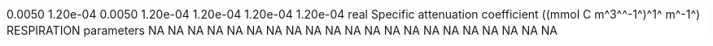    <td style="text-align:center;min-width: 4em; background-color: white !important;"> 0.0050 </td>
   <td style="text-align:center;min-width: 4em; background-color: white !important;"> 1.20e-04 </td>
   <td style="text-align:center;min-width: 4em; background-color: white !important;"> 0.0050 </td>
   <td style="text-align:center;min-width: 4em; background-color: white !important;"> 1.20e-04 </td>
   <td style="text-align:center;min-width: 4em; background-color: white !important;"> 1.20e-04 </td>
   <td style="text-align:center;min-width: 4em; background-color: white !important;"> 1.20e-04 </td>
   <td style="text-align:center;min-width: 4em; background-color: white !important;"> 1.20e-04 </td>
   <td style="text-align:center;min-width: 4em; background-color: white !important;"> real </td>
   <td style="text-align:center;min-width: 13em; background-color: white !important;"> Specific attenuation coefficient  ((mmol C m^3^^-1^)^1^ m^-1^) </td>
   <td style="text-align:center;background-color: white !important;">  </td>
  </tr>
  <tr>
   <td style="text-align:center;min-width: 8em; background-color: white !important;background-color: #E8EAEF !important;"> RESPIRATION parameters </td>
   <td style="text-align:center;min-width: 4em; background-color: white !important;background-color: #E8EAEF !important;"> NA </td>
   <td style="text-align:center;min-width: 4em; background-color: white !important;background-color: #E8EAEF !important;"> NA </td>
   <td style="text-align:center;min-width: 4em; background-color: white !important;background-color: #E8EAEF !important;"> NA </td>
   <td style="text-align:center;min-width: 4em; background-color: white !important;background-color: #E8EAEF !important;"> NA </td>
   <td style="text-align:center;min-width: 4em; background-color: white !important;background-color: #E8EAEF !important;"> NA </td>
   <td style="text-align:center;min-width: 4em; background-color: white !important;background-color: #E8EAEF !important;"> NA </td>
   <td style="text-align:center;min-width: 4em; background-color: white !important;background-color: #E8EAEF !important;"> NA </td>
   <td style="text-align:center;min-width: 4em; background-color: white !important;background-color: #E8EAEF !important;"> NA </td>
   <td style="text-align:center;min-width: 4em; background-color: white !important;background-color: #E8EAEF !important;"> NA </td>
   <td style="text-align:center;min-width: 4em; background-color: white !important;background-color: #E8EAEF !important;"> NA </td>
   <td style="text-align:center;min-width: 4em; background-color: white !important;background-color: #E8EAEF !important;"> NA </td>
   <td style="text-align:center;min-width: 4em; background-color: white !important;background-color: #E8EAEF !important;"> NA </td>
   <td style="text-align:center;min-width: 4em; background-color: white !important;background-color: #E8EAEF !important;"> NA </td>
   <td style="text-align:center;min-width: 4em; background-color: white !important;background-color: #E8EAEF !important;"> NA </td>
   <td style="text-align:center;min-width: 4em; background-color: white !important;background-color: #E8EAEF !important;"> NA </td>
   <td style="text-align:center;min-width: 4em; background-color: white !important;background-color: #E8EAEF !important;"> NA </td>
   <td style="text-align:center;min-width: 4em; background-color: white !important;background-color: #E8EAEF !important;"> NA </td>
   <td style="text-align:center;min-width: 4em; background-color: white !important;background-color: #E8EAEF !important;"> NA </td>
   <td style="text-align:center;min-width: 4em; background-color: white !important;background-color: #E8EAEF !important;"> NA </td>
   <td style="text-align:center;min-width: 4em; background-color: white !important;background-color: #E8EAEF !important;"> NA </td>
   <td style="text-align:center;min-width: 4em; background-color: white !important;background-color: #E8EAEF !important;"> NA </td>
   <td style="text-align:center;min-width: 4em; background-color: white !important;background-color: #E8EAEF !important;">  </td>
   <td style="text-align:center;min-width: 13em; background-color: white !important;background-color: #E8EAEF !important;">  </td>
   <td style="text-align:center;background-color: white !important;background-color: #E8EAEF !important;">  </td>
  </tr>